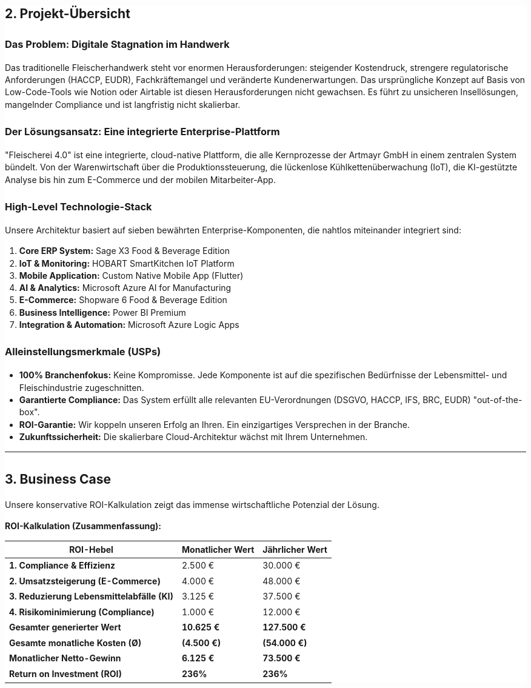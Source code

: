 
## 2. Projekt-Übersicht

### Das Problem: Digitale Stagnation im Handwerk
Das traditionelle Fleischerhandwerk steht vor enormen Herausforderungen: steigender Kostendruck, strengere regulatorische Anforderungen (HACCP, EUDR), Fachkräftemangel und veränderte Kundenerwartungen. Das ursprüngliche Konzept auf Basis von Low-Code-Tools wie Notion oder Airtable ist diesen Herausforderungen nicht gewachsen. Es führt zu unsicheren Insellösungen, mangelnder Compliance und ist langfristig nicht skalierbar.

### Der Lösungsansatz: Eine integrierte Enterprise-Plattform
"Fleischerei 4.0" ist eine integrierte, cloud-native Plattform, die alle Kernprozesse der Artmayr GmbH in einem zentralen System bündelt. Von der Warenwirtschaft über die Produktionssteuerung, die lückenlose Kühlkettenüberwachung (IoT), die KI-gestützte Analyse bis hin zum E-Commerce und der mobilen Mitarbeiter-App.

### High-Level Technologie-Stack
Unsere Architektur basiert auf sieben bewährten Enterprise-Komponenten, die nahtlos miteinander integriert sind:
1.  **Core ERP System:** Sage X3 Food & Beverage Edition
2.  **IoT & Monitoring:** HOBART SmartKitchen IoT Platform
3.  **Mobile Application:** Custom Native Mobile App (Flutter)
4.  **AI & Analytics:** Microsoft Azure AI for Manufacturing
5.  **E-Commerce:** Shopware 6 Food & Beverage Edition
6.  **Business Intelligence:** Power BI Premium
7.  **Integration & Automation:** Microsoft Azure Logic Apps

### Alleinstellungsmerkmale (USPs)
- **100% Branchenfokus:** Keine Kompromisse. Jede Komponente ist auf die spezifischen Bedürfnisse der Lebensmittel- und Fleischindustrie zugeschnitten.
- **Garantierte Compliance:** Das System erfüllt alle relevanten EU-Verordnungen (DSGVO, HACCP, IFS, BRC, EUDR) "out-of-the-box".
- **ROI-Garantie:** Wir koppeln unseren Erfolg an Ihren. Ein einzigartiges Versprechen in der Branche.
- **Zukunftssicherheit:** Die skalierbare Cloud-Architektur wächst mit Ihrem Unternehmen.

---

## 3. Business Case

Unsere konservative ROI-Kalkulation zeigt das immense wirtschaftliche Potenzial der Lösung.

**ROI-Kalkulation (Zusammenfassung):**

| ROI-Hebel | Monatlicher Wert | Jährlicher Wert |
|---|---|---|
| **1. Compliance & Effizienz** | 2.500 € | 30.000 € |
| **2. Umsatzsteigerung (E-Commerce)** | 4.000 € | 48.000 € |
| **3. Reduzierung Lebensmittelabfälle (KI)** | 3.125 € | 37.500 € |
| **4. Risikominimierung (Compliance)** | 1.000 € | 12.000 € |
| **Gesamter generierter Wert** | **10.625 €** | **127.500 €** |
| **Gesamte monatliche Kosten (Ø)** | **(4.500 €)** | **(54.000 €)** |
| **Monatlicher Netto-Gewinn** | **6.125 €** | **73.500 €** |
| **Return on Investment (ROI)** | **236%** | **236%** |

